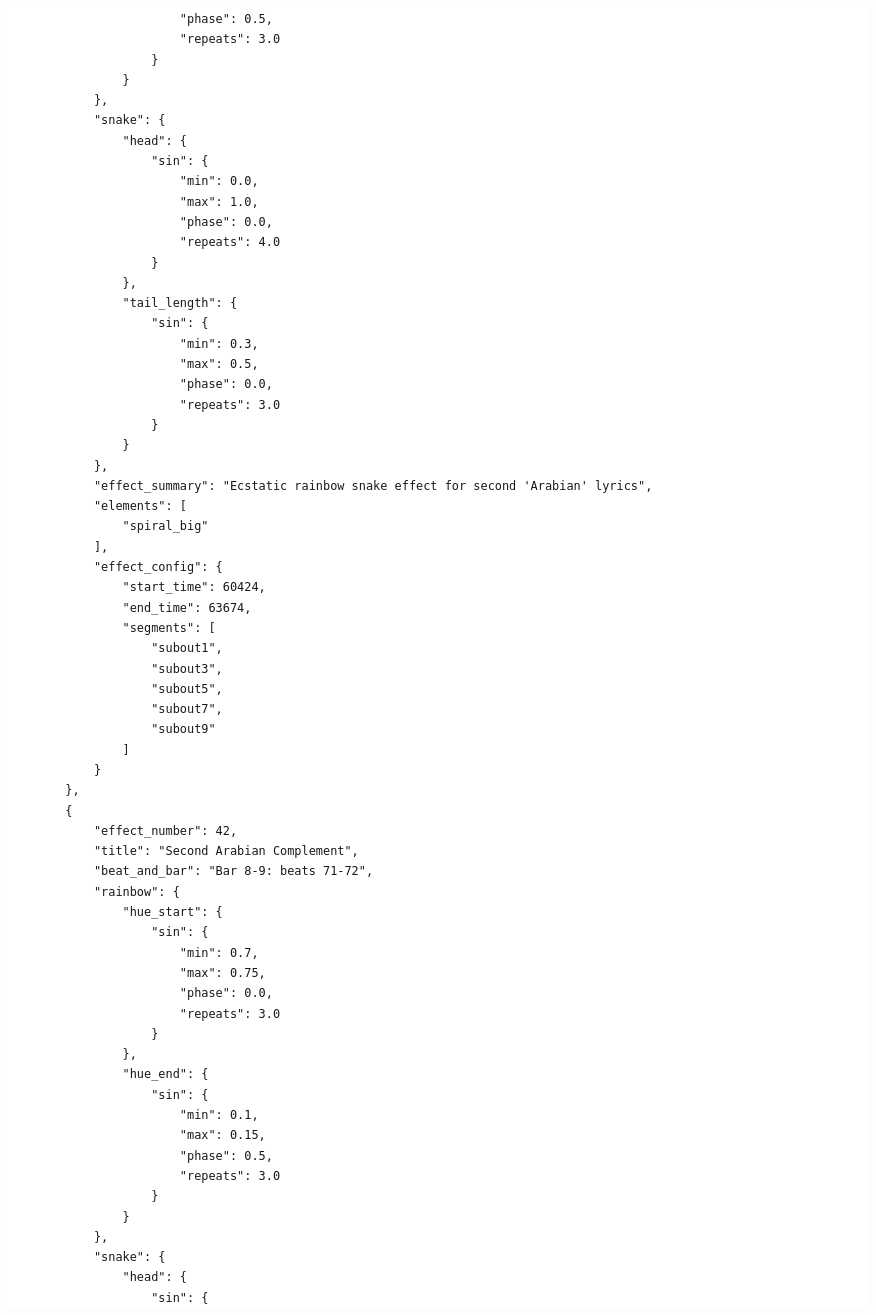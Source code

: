                             "phase": 0.5,
                            "repeats": 3.0
                        }
                    }
                },
                "snake": {
                    "head": {
                        "sin": {
                            "min": 0.0,
                            "max": 1.0,
                            "phase": 0.0,
                            "repeats": 4.0
                        }
                    },
                    "tail_length": {
                        "sin": {
                            "min": 0.3,
                            "max": 0.5,
                            "phase": 0.0,
                            "repeats": 3.0
                        }
                    }
                },
                "effect_summary": "Ecstatic rainbow snake effect for second 'Arabian' lyrics",
                "elements": [
                    "spiral_big"
                ],
                "effect_config": {
                    "start_time": 60424,
                    "end_time": 63674,
                    "segments": [
                        "subout1",
                        "subout3",
                        "subout5",
                        "subout7",
                        "subout9"
                    ]
                }
            },
            {
                "effect_number": 42,
                "title": "Second Arabian Complement",
                "beat_and_bar": "Bar 8-9: beats 71-72",
                "rainbow": {
                    "hue_start": {
                        "sin": {
                            "min": 0.7,
                            "max": 0.75,
                            "phase": 0.0,
                            "repeats": 3.0
                        }
                    },
                    "hue_end": {
                        "sin": {
                            "min": 0.1,
                            "max": 0.15,
                            "phase": 0.5,
                            "repeats": 3.0
                        }
                    }
                },
                "snake": {
                    "head": {
                        "sin": {